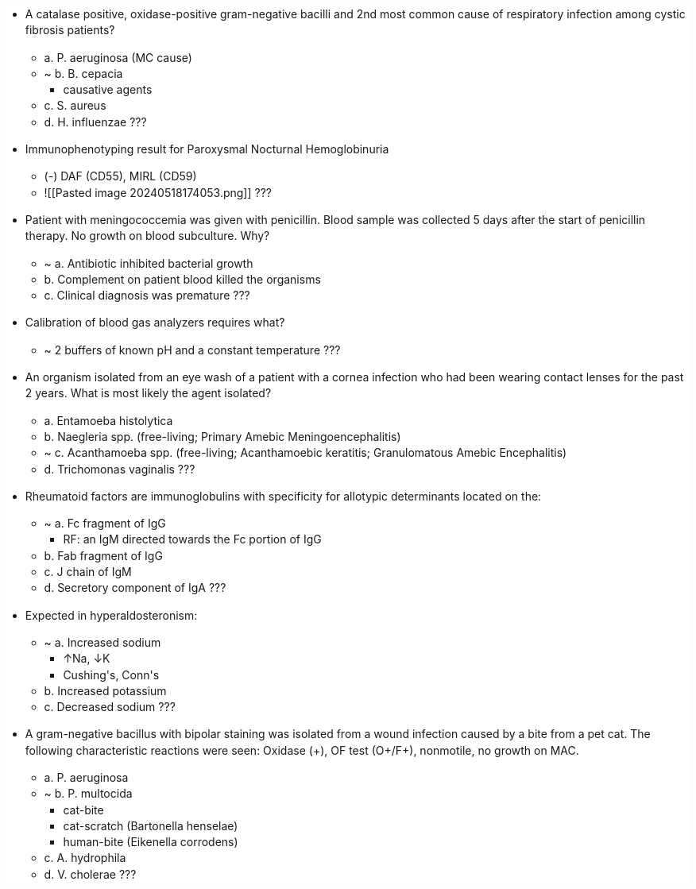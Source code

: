 - A catalase positive, oxidase-positive gram-negative bacilli and 2nd most common cause of respiratory infection among cystic fibrosis patients?
	- a. P. aeruginosa (MC cause)
	- ~ b. B. cepacia
		- causative agents 
	- c. S. aureus
	- d. H. influenzae
???

- Immunophenotyping result for Paroxysmal Nocturnal Hemoglobinuria
	- (-) DAF (CD55), MIRL (CD59)
	- ![[Pasted image 20240518174053.png]]
???

- Patient with meningococcemia was given with penicillin. Blood sample was collected 5 days after the start of penicillin therapy. No growth on blood subculture. Why?
	- ~ a. Antibiotic inhibited bacterial growth
	- b. Complement on patient blood killed the organisms
	- c. Clinical diagnosis was premature
???

- Calibration of blood gas analyzers requires what?
	- ~ 2 buffers of known pH and a constant temperature
???

- An organism isolated from an eye wash of a patient with a cornea infection who had been wearing contact lenses for the past 2 years. What is most likely the agent isolated?
	- a. Entamoeba histolytica
	- b. Naegleria spp. (free-living; Primary Amebic Meningoencephalitis)
	- ~ c. Acanthamoeba spp. (free-living; Acanthamoebic keratitis; Granulomatous Amebic Encephalitis)
	- d. Trichomonas vaginalis
???

- Rheumatoid factors are immunoglobulins with specificity for allotypic determinants located on the:
	- ~ a. Fc fragment of IgG
		- RF: an IgM directed towards the Fc portion of IgG
	- b. Fab fragment of IgG
	- c. J chain of IgM 
	- d. Secretory component of IgA
???

- Expected in hyperaldosteronism:
	- ~ a. Increased sodium
		- ↑Na, ↓K
		- Cushing's, Conn's
	- b. Increased potassium
	- c. Decreased sodium
???

- A gram-negative bacillus with bipolar staining was isolated from a wound infection caused by a bite from a pet cat. The following characteristic reactions were seen: Oxidase (+), OF test (O+/F+), nonmotile, no growth on MAC.
	- a. P. aeruginosa
	- ~ b. P. multocida
		- cat-bite
		- cat-scratch (Bartonella henselae)
		- human-bite (Eikenella corrodens)
	- c. A. hydrophila
	- d. V. cholerae
???
